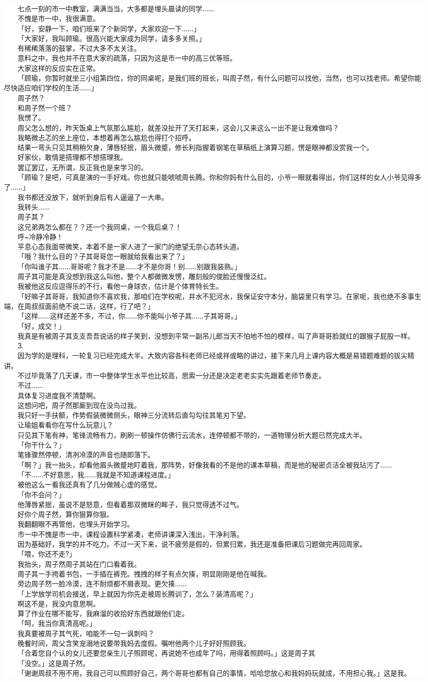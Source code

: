 &emsp;&emsp;七点一刻的市一中教室，满满当当，大多都是埋头晨读的同学……  
&emsp;&emsp;不愧是市一中，我很满意。  
&emsp;&emsp;「好，安静一下，咱们班来了个新同学，大家欢迎一下……」  
&emsp;&emsp;「大家好，我叫顾瑜。很高兴能大家成为同学，请多多关照。」  
&emsp;&emsp;有稀稀落落的鼓掌，不过大多不太关注。  
&emsp;&emsp;意料之中，我也并不在意大家的疏落，只因为这是市一中的高三优等班。  
&emsp;&emsp;大家这样的反应实在正常。  
&emsp;&emsp;「顾瑜，你暂时就坐三小组第四位，你的同桌呢，是我们班的班长，叫周子然，有什么问题可以找他，当然，也可以找老师。希望你能尽快适应咱们学校的生活……」  
&emsp;&emsp;周子然？  
&emsp;&emsp;和周子然一个班？  
&emsp;&emsp;我愣了。  
&emsp;&emsp;周父怎么想的，昨天饭桌上气氛那么尴尬，就差没扯开了天打起来，这会儿又来这么一出不是让我难做吗？  
&emsp;&emsp;我略微忐忑的坐上座位，本想着再怎么尴尬也得打个招呼。  
&emsp;&emsp;结果一弯头只见其稍稍欠身，薄唇轻抿，眉头微蹙，修长利指握着钢笔在草稿纸上演算习题，愣是眼神都没赏我一个。  
&emsp;&emsp;好家伙，敢情是搭理都不想搭理我。  
&emsp;&emsp;罢辽罢辽，无所谓，反正我也是来学习的。  
&emsp;&emsp;「顾瑜？是吧，可真是演的一手好戏。你也就只能唬唬周长腾。你和你妈有什么目的，小爷一眼就看得出，你们这样的女人小爷见得多了……」  
&emsp;&emsp;我书都还没放下，就听到身后有人逼逼了一大串。  
&emsp;&emsp;我转头……  
&emsp;&emsp;周子其？  
&emsp;&emsp;这兄弟两怎么都在？？还一个我同桌，一个我后桌？！  
&emsp;&emsp;呼~冷静冷静！  
&emsp;&emsp;平息心态我面带微笑，本着不是一家人进了一家门的绝望无奈心态转头道。  
&emsp;&emsp;「哦？我什么目的？子其哥哥您一眼就给我看出来了？」  
&emsp;&emsp;「你叫谁子其……哥哥呢？我才不是……才不是你哥！别……别跟我装熟。」  
&emsp;&emsp;周子其可能是真没想到我这么叫他，整个人都微微发愣，雕刻般的俊脸还慢慢泛红。  
&emsp;&emsp;我被他这反应逗得乐的不行，看他一身球衣，估计是个体育特长生。  
&emsp;&emsp;「好嘛子其哥哥，我知道你不喜欢我，那咱们在学校呢，井水不犯河水，我保证安守本分，脑袋里只有学习。在家呢，我也绝不多事生端，在周叔叔面前绝不说二话，这样，行了吧？」  
&emsp;&emsp;「这样……这样还差不多，不过，你……你不能叫小爷子其……子其哥哥。」  
&emsp;&emsp;「好，成交！」  
&emsp;&emsp;我真是有被周子其支支吾吾说话的样子笑到，没想到平常一副吊儿郎当天不怕地不怕的模样，叫了声哥哥脸就红的跟猴子屁股一样。  
&emsp;&emsp;3.  
&emsp;&emsp;因为学的是理科，一轮复习已经完成大半。大致内容各科老师已经或祥或略的讲过，接下来几月上课内容大概是易错题难题的拔尖精讲。  
&emsp;&emsp;不过毕竟落了几天课，市一中整体学生水平也比较高，思索一分还是决定老老实实先跟着老师节奏走。  
&emsp;&emsp;不过……  
&emsp;&emsp;具体复习进度我不清楚啊。  
&emsp;&emsp;这想问吧，周子然那厮到现在没鸟过我。  
&emsp;&emsp;我只好一手扶额，作势假装微微侧头，眼神三分流转后直勾勾往其笔刃下望。  
&emsp;&emsp;让瑜姐看看你在写什么玩意儿？  
&emsp;&emsp;只见其下笔有神，笔锋流畅有力，刷刷一顿操作仿佛行云流水，连停顿都不带的，一道物理分析大题已然完成大半。  
&emsp;&emsp;「你干什么？」  
&emsp;&emsp;笔锋骤然停顿，清冽冷漠的声音也随即落下。  
&emsp;&emsp;「啊？」我一抬头，却看他眉头微蹙地盯着我，那阵势，好像我看的不是他的课本草稿，而是他的秘密贞洁全被我玷污了……  
&emsp;&emsp;「不……不好意思，我……我就是不知道课程进度。」  
&emsp;&emsp;被他这么一看我还真有了几分做贼心虚的感觉。  
&emsp;&emsp;「你不会问？」  
&emsp;&emsp;他薄唇紧抿，虽说不是怒意，但看着那双微眯的眸子，我只觉得透不过气。  
&emsp;&emsp;好你个周子然，算你狠算你狠。  
&emsp;&emsp;我翻翻眼不再管他，也埋头开始学习。  
&emsp;&emsp;市一中不愧是市一中，课程设置科学紧凑，老师讲课深入浅出，干净利落。  
&emsp;&emsp;因为基础好，我学的并不吃力。不过一天下来，说不疲劳是假的，但累归累，我还是准备把课后习题做完再回周家。  
&emsp;&emsp;「喂，你还不走?」  
&emsp;&emsp;我抬头，周子然周子其站在门口看着我。  
&emsp;&emsp;周子其一手挎着书包，一手插在裤兜。拽拽的样子有点欠揍，明显刚刚是他在喊我。  
&emsp;&emsp;旁边周子然一脸冷漠，连不耐烦都不屑表现。更欠揍……  
&emsp;&emsp;「上学放学司机会接送，早上就因为你先走被周长腾训了，怎么？装清高呢？」  
&emsp;&emsp;啊这不是，我没内意思啊。  
&emsp;&emsp;算了作业在哪不能写，我麻溜的收拾好东西就跟他们走。  
&emsp;&emsp;「呵，我当你真清高呢。」  
&emsp;&emsp;我真要被周子其气死，咱能不一句一讽刺吗？  
&emsp;&emsp;晚餐时间，周父含笑宠溺地说要带我妈去度假。嘱咐他两个儿子好好照顾我。  
&emsp;&emsp;「合着您自个认的女儿还要您亲生儿子照顾呢，再说她不也成年了吗，用得着照顾吗。」这是周子其  
&emsp;&emsp;「没空。」这是周子然。  
&emsp;&emsp;「谢谢周叔不用不用，我自己可以照顾好自己，两个哥哥也都有自己的事情，哈哈您放心和我妈妈玩就成，不用担心我。」这是我。  